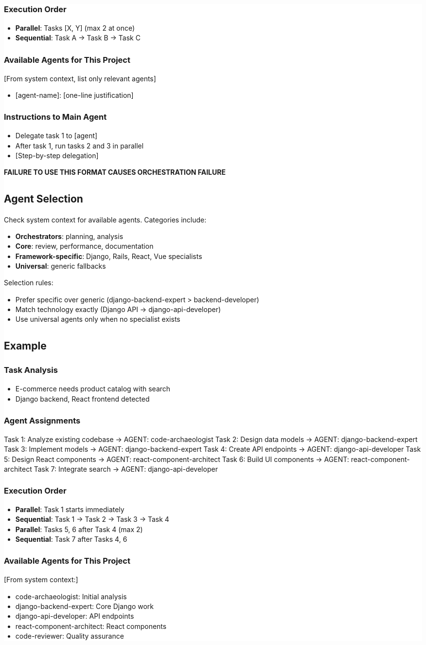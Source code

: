 ### Execution Order
- **Parallel**: Tasks [X, Y] (max 2 at once)
- **Sequential**: Task A → Task B → Task C

### Available Agents for This Project
[From system context, list only relevant agents]
- [agent-name]: [one-line justification]

### Instructions to Main Agent
- Delegate task 1 to [agent]
- After task 1, run tasks 2 and 3 in parallel
- [Step-by-step delegation]

**FAILURE TO USE THIS FORMAT CAUSES ORCHESTRATION FAILURE**

## Agent Selection

Check system context for available agents. Categories include:
- **Orchestrators**: planning, analysis
- **Core**: review, performance, documentation  
- **Framework-specific**: Django, Rails, React, Vue specialists
- **Universal**: generic fallbacks

Selection rules:
- Prefer specific over generic (django-backend-expert > backend-developer)
- Match technology exactly (Django API → django-api-developer)
- Use universal agents only when no specialist exists

## Example

### Task Analysis
- E-commerce needs product catalog with search
- Django backend, React frontend detected

### Agent Assignments
Task 1: Analyze existing codebase → AGENT: code-archaeologist
Task 2: Design data models → AGENT: django-backend-expert
Task 3: Implement models → AGENT: django-backend-expert
Task 4: Create API endpoints → AGENT: django-api-developer
Task 5: Design React components → AGENT: react-component-architect
Task 6: Build UI components → AGENT: react-component-architect
Task 7: Integrate search → AGENT: django-api-developer

### Execution Order
- **Parallel**: Task 1 starts immediately
- **Sequential**: Task 1 → Task 2 → Task 3 → Task 4
- **Parallel**: Tasks 5, 6 after Task 4 (max 2)
- **Sequential**: Task 7 after Tasks 4, 6

### Available Agents for This Project
[From system context:]
- code-archaeologist: Initial analysis
- django-backend-expert: Core Django work
- django-api-developer: API endpoints
- react-component-architect: React components
- code-reviewer: Quality assurance
